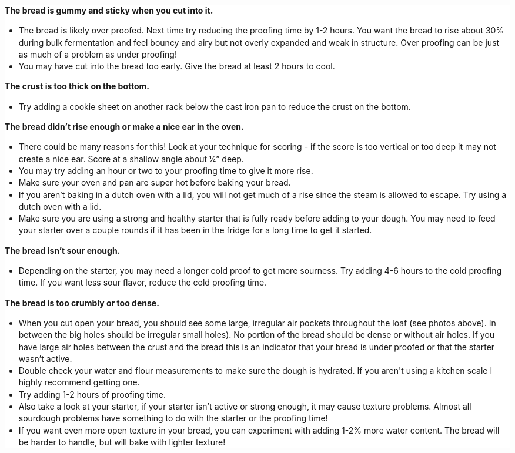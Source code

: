 **The bread is gummy and sticky when you cut into it.**  

-	The bread is likely over proofed. Next time try reducing the proofing time by 1-2 hours. You want the bread to rise about 30% during bulk fermentation and feel bouncy and airy but not overly expanded and weak in structure. Over proofing can be just as much of a problem as under proofing! 
- You may have cut into the bread too early. Give the bread at least 2 hours to cool. 

**The crust is too thick on the bottom.** 
 
-	Try adding a cookie sheet on another rack below the cast iron pan to reduce the crust on the bottom. 

**The bread didn’t rise enough or make a nice ear in the oven.** 
 
-	There could be many reasons for this! Look at your technique for scoring - if the score is too vertical or too deep it may not create a nice ear. Score at a shallow angle about ¼” deep.
-	You may try adding an hour or two to your proofing time to give it more rise. 
-	Make sure your oven and pan are super hot before baking your bread. 
-	If you aren’t baking in a dutch oven with a lid, you will not get much of a rise since the steam is allowed to escape. Try using a dutch oven with a lid. 
-	Make sure you are using a strong and healthy starter that is fully ready before adding to your dough. You may need to feed your starter over a couple rounds if it has been in the fridge for a long time to get it started.   

**The bread isn’t sour enough.**
 
-	Depending on the starter, you may need a longer cold proof to get more sourness. Try adding 4-6 hours to the cold proofing time. If you want less sour flavor, reduce the cold proofing time. 

**The bread is too crumbly or too dense.** 

- When you cut open your bread, you should see some large, irregular air pockets throughout the loaf (see photos above). In between the big holes should be irregular small holes). No portion of the bread should be dense or without air holes. If you have large air holes between the crust and the bread this is an indicator that your bread is under proofed or that the starter wasn’t active. 
- Double check your water and flour measurements to make sure the dough is hydrated. If you aren't using a kitchen scale I highly recommend getting one.  
- Try adding 1-2 hours of proofing time. 
- Also take a look at your starter, if your starter isn’t active or strong enough, it may cause texture problems. Almost all sourdough problems have something to do with the starter or the proofing time!
- If you want even more open texture in your bread, you can experiment with adding 1-2% more water content. The bread will be harder to handle, but will bake with lighter texture!

